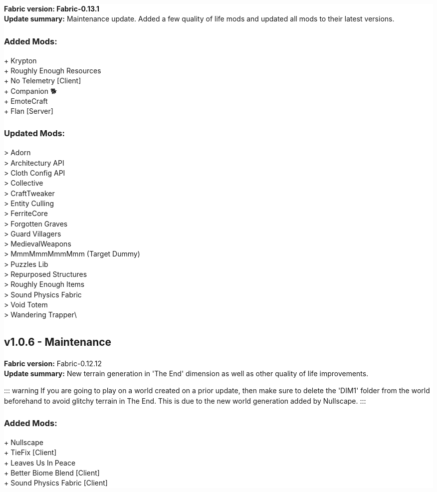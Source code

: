 **Fabric version: Fabric-0.13.1**\
**Update summary:** Maintenance update. Added a few quality of life mods and updated all mods to their latest versions.

### **Added Mods:**

\+ Krypton\
\+ Roughly Enough Resources\
\+ No Telemetry \[Client]\
\+ Companion 🐕\
\+ EmoteCraft\
\+ Flan \[Server]

### **Updated Mods:**

\> Adorn\
\> Architectury API\
\> Cloth Config API\
\> Collective\
\> CraftTweaker\
\> Entity Culling\
\> FerriteCore\
\> Forgotten Graves\
\> Guard Villagers\
\> MedievalWeapons\
\> MmmMmmMmmMmm (Target Dummy)\
\> Puzzles Lib\
\> Repurposed Structures\
\> Roughly Enough Items\
\> Sound Physics Fabric\
\> Void Totem\
\> Wandering Trapper\




## **v1.0.6 - Maintenance**

**Fabric version:** Fabric-0.12.12\
**Update summary:** New terrain generation in 'The End' dimension as well as other quality of life improvements.

::: warning
If you are going to play on a world created on a prior update, then make sure to delete the 'DIM1' folder from the world beforehand to avoid glitchy terrain in The End. This is due to the new world generation added by Nullscape.
:::

### **Added Mods:**

\+ Nullscape\
\+ TieFix \[Client]\
\+ Leaves Us In Peace\
\+ Better Biome Blend \[Client]\
\+ Sound Physics Fabric \[Client]
